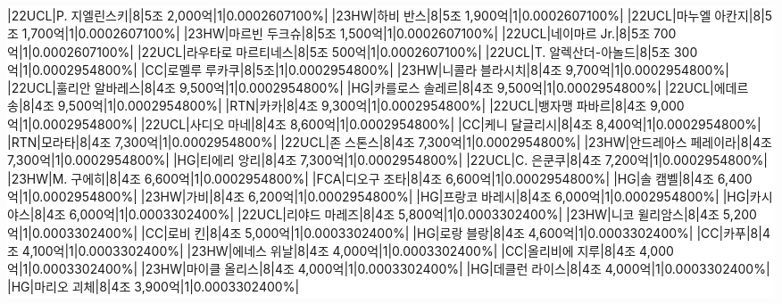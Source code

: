 |22UCL|P. 지엘린스키|8|5조 2,000억|1|0.0002607100%|
|23HW|하비 반스|8|5조 1,900억|1|0.0002607100%|
|22UCL|마누엘 아칸지|8|5조 1,700억|1|0.0002607100%|
|23HW|마르빈 두크슈|8|5조 1,500억|1|0.0002607100%|
|22UCL|네이마르 Jr.|8|5조 700억|1|0.0002607100%|
|22UCL|라우타로 마르티네스|8|5조 500억|1|0.0002607100%|
|22UCL|T. 알렉산더-아놀드|8|5조 300억|1|0.0002954800%|
|CC|로멜루 루카쿠|8|5조|1|0.0002954800%|
|23HW|니콜라 블라시치|8|4조 9,700억|1|0.0002954800%|
|22UCL|훌리안 알바레스|8|4조 9,500억|1|0.0002954800%|
|HG|카를로스 솔레르|8|4조 9,500억|1|0.0002954800%|
|22UCL|에데르송|8|4조 9,500억|1|0.0002954800%|
|RTN|카카|8|4조 9,300억|1|0.0002954800%|
|22UCL|뱅자맹 파바르|8|4조 9,000억|1|0.0002954800%|
|22UCL|사디오 마네|8|4조 8,600억|1|0.0002954800%|
|CC|케니 달글리시|8|4조 8,400억|1|0.0002954800%|
|RTN|모라타|8|4조 7,300억|1|0.0002954800%|
|22UCL|존 스톤스|8|4조 7,300억|1|0.0002954800%|
|23HW|안드레아스 페레이라|8|4조 7,300억|1|0.0002954800%|
|HG|티에리 앙리|8|4조 7,300억|1|0.0002954800%|
|22UCL|C. 은쿤쿠|8|4조 7,200억|1|0.0002954800%|
|23HW|M. 구에히|8|4조 6,600억|1|0.0002954800%|
|FCA|디오구 조타|8|4조 6,600억|1|0.0002954800%|
|HG|솔 캠벨|8|4조 6,400억|1|0.0002954800%|
|23HW|가비|8|4조 6,200억|1|0.0002954800%|
|HG|프랑코 바레시|8|4조 6,000억|1|0.0002954800%|
|HG|카시야스|8|4조 6,000억|1|0.0003302400%|
|22UCL|리야드 마레즈|8|4조 5,800억|1|0.0003302400%|
|23HW|니코 윌리암스|8|4조 5,200억|1|0.0003302400%|
|CC|로비 킨|8|4조 5,000억|1|0.0003302400%|
|HG|로랑 블랑|8|4조 4,600억|1|0.0003302400%|
|CC|카푸|8|4조 4,100억|1|0.0003302400%|
|23HW|에네스 위날|8|4조 4,000억|1|0.0003302400%|
|CC|올리비에 지루|8|4조 4,000억|1|0.0003302400%|
|23HW|마이클 올리스|8|4조 4,000억|1|0.0003302400%|
|HG|데클런 라이스|8|4조 4,000억|1|0.0003302400%|
|HG|마리오 괴체|8|4조 3,900억|1|0.0003302400%|